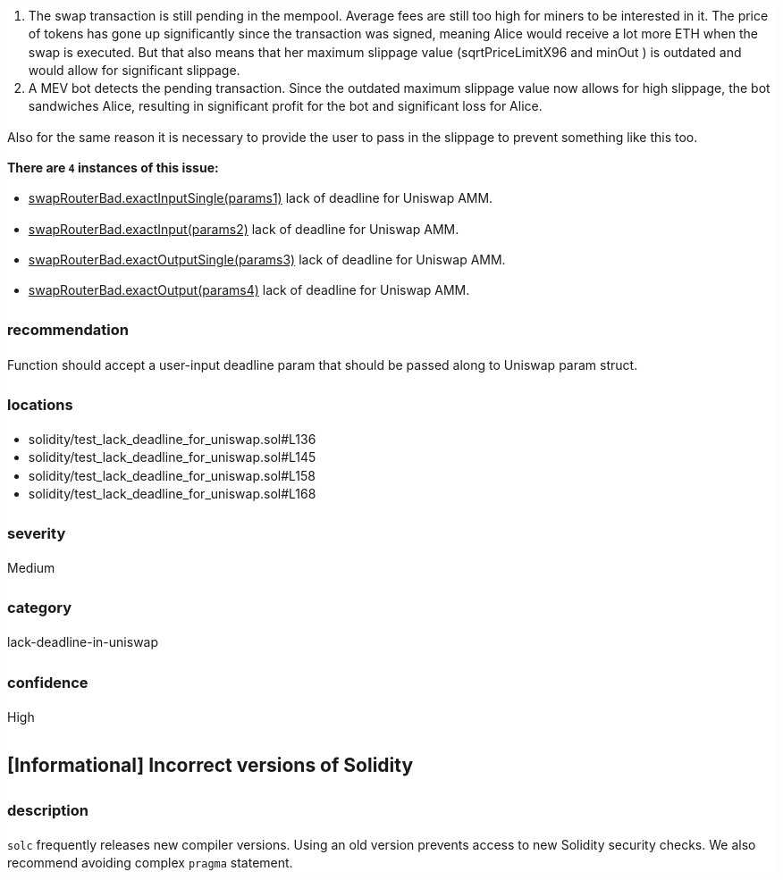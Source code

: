 1. The swap transaction is still pending in the mempool. Average fees are still too high for miners to be interested in it. The price of tokens has gone up significantly since the transaction was signed, meaning Alice would receive a lot more ETH when the swap is executed. But that also means that her maximum slippage value (sqrtPriceLimitX96 and minOut ) is outdated and would allow for significant slippage.
2. A MEV bot detects the pending transaction. Since the outdated maximum slippage value now allows for high slippage, the bot sandwiches Alice, resulting in significant profit for the bot and significant loss for Alice.

Also for the same reason it is necessary to provide the user to pass in the slippage to prevent something like this too.


**There are `4` instances of this issue:**

- [swapRouterBad.exactInputSingle(params1)](solidity/test_lack_deadline_for_uniswap.sol#L136) lack of deadline for Uniswap AMM.

- [swapRouterBad.exactInput(params2)](solidity/test_lack_deadline_for_uniswap.sol#L145) lack of deadline for Uniswap AMM.

- [swapRouterBad.exactOutputSingle(params3)](solidity/test_lack_deadline_for_uniswap.sol#L158) lack of deadline for Uniswap AMM.

- [swapRouterBad.exactOutput(params4)](solidity/test_lack_deadline_for_uniswap.sol#L168) lack of deadline for Uniswap AMM.


### recommendation

Function should accept a user-input deadline param that should be passed along to Uniswap param struct.


### locations
- solidity/test_lack_deadline_for_uniswap.sol#L136
- solidity/test_lack_deadline_for_uniswap.sol#L145
- solidity/test_lack_deadline_for_uniswap.sol#L158
- solidity/test_lack_deadline_for_uniswap.sol#L168

### severity
Medium

### category
lack-deadline-in-uniswap

### confidence
High

## [Informational] Incorrect versions of Solidity

### description

`solc` frequently releases new compiler versions. Using an old version prevents access to new Solidity security checks.
We also recommend avoiding complex `pragma` statement.

